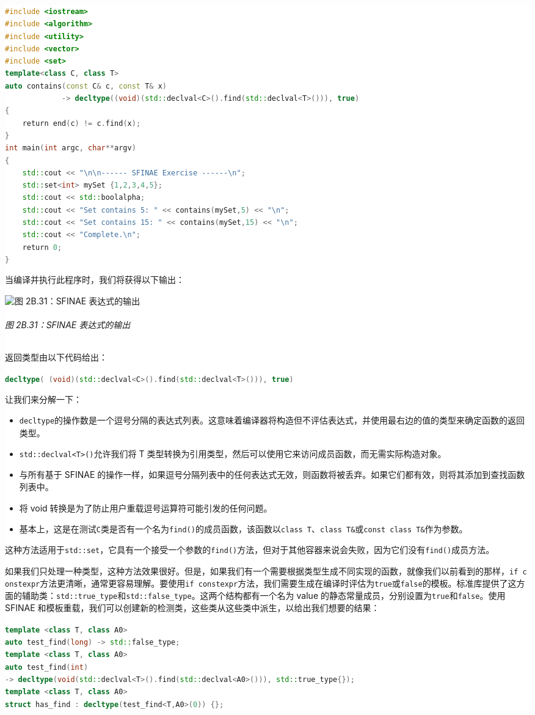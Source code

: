 ```cpp
#include <iostream>
#include <algorithm>
#include <utility>
#include <vector>
#include <set>
template<class C, class T>
auto contains(const C& c, const T& x) 
             -> decltype((void)(std::declval<C>().find(std::declval<T>())), true)
{
    return end(c) != c.find(x);
}
int main(int argc, char**argv)
{
    std::cout << "\n\n------ SFINAE Exercise ------\n";
    std::set<int> mySet {1,2,3,4,5};
    std::cout << std::boolalpha;
    std::cout << "Set contains 5: " << contains(mySet,5) << "\n";
    std::cout << "Set contains 15: " << contains(mySet,15) << "\n";
    std::cout << "Complete.\n";
    return 0;
}
```

当编译并执行此程序时，我们将获得以下输出：

![图 2B.31：SFINAE 表达式的输出](img/C14583_02B_31.jpg)

###### 图 2B.31：SFINAE 表达式的输出

返回类型由以下代码给出：

```cpp
decltype( (void)(std::declval<C>().find(std::declval<T>())), true)
```

让我们来分解一下：

+   `decltype`的操作数是一个逗号分隔的表达式列表。这意味着编译器将构造但不评估表达式，并使用最右边的值的类型来确定函数的返回类型。

+   `std::declval<T>()`允许我们将 T 类型转换为引用类型，然后可以使用它来访问成员函数，而无需实际构造对象。

+   与所有基于 SFINAE 的操作一样，如果逗号分隔列表中的任何表达式无效，则函数将被丢弃。如果它们都有效，则将其添加到查找函数列表中。

+   将 void 转换是为了防止用户重载逗号运算符可能引发的任何问题。

+   基本上，这是在测试`C`类是否有一个名为`find()`的成员函数，该函数以`class T`、`class T&`或`const class T&`作为参数。

这种方法适用于`std::set`，它具有一个接受一个参数的`find()`方法，但对于其他容器来说会失败，因为它们没有`find()`成员方法。

如果我们只处理一种类型，这种方法效果很好。但是，如果我们有一个需要根据类型生成不同实现的函数，就像我们以前看到的那样，`if constexpr`方法更清晰，通常更容易理解。要使用`if constexpr`方法，我们需要生成在编译时评估为`true`或`false`的模板。标准库提供了这方面的辅助类：`std::true_type`和`std::false_type`。这两个结构都有一个名为 value 的静态常量成员，分别设置为`true`和`false`。使用 SFINAE 和模板重载，我们可以创建新的检测类，这些类从这些类中派生，以给出我们想要的结果：

```cpp
template <class T, class A0>
auto test_find(long) -> std::false_type;
template <class T, class A0>
auto test_find(int) 
-> decltype(void(std::declval<T>().find(std::declval<A0>())), std::true_type{});
template <class T, class A0>
struct has_find : decltype(test_find<T,A0>(0)) {};
```
